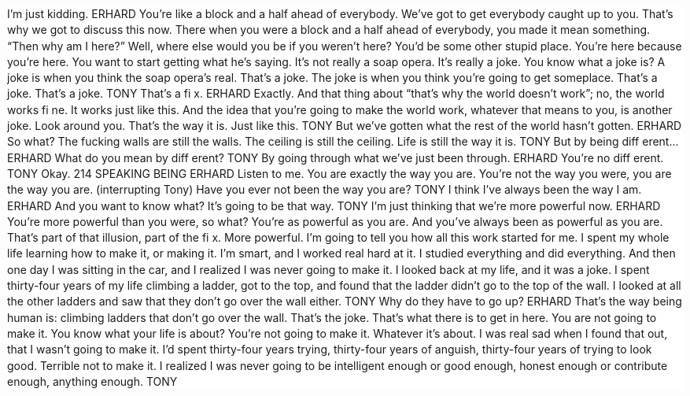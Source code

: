 I’m just kidding.
ERHARD
You’re like a block and a half ahead of everybody. We’ve got to get everybody caught up to
you. That’s why we got to discuss this now. There when you were a block and a half ahead of
everybody, you made it mean something. “Then why am I here?” Well, where else would you
be if you weren’t here? You’d be some other stupid place. You’re here because you’re here. You
want to start getting what he’s saying. It’s not really a soap opera. It’s really a joke. You know
what a joke is? A joke is when you think the soap opera’s real. That’s a joke. The joke is when
you think you’re going to get someplace. That’s a joke. That’s a joke.
TONY
That’s a fi x.
ERHARD
Exactly. And that thing about “that’s why the world doesn’t work”; no, the world works fi ne.
It works just like this. And the idea that you’re going to make the world work, whatever that
means to you, is another joke. Look around you. That’s the way it is. Just like this.
TONY
But we’ve gotten what the rest of the world hasn’t gotten.
ERHARD
So what? The fucking walls are still the walls. The ceiling is still the ceiling. Life is still the way
it is.
TONY
But by being diff erent...
ERHARD
What do you mean by diff erent?
TONY
By going through what we’ve just been through.
ERHARD
You’re no diff erent.
TONY
Okay.
214
SPEAKING BEING
ERHARD
Listen to me. You are exactly the way you are. You’re not the way you were, you are the way you are.
(interrupting Tony)
Have you ever not been the way you are?
TONY
I think I’ve always been the way I am.
ERHARD
And you want to know what? It’s going to be that way.
TONY
I’m just thinking that we’re more powerful now.
ERHARD
You’re more powerful than you were, so what? You’re as powerful as you are. And you’ve
always been as powerful as you are. That’s part of that illusion, part of the fi x. More powerful.
I’m going to tell you how all this work started for me. I spent my whole life learning how to
make it, or making it. I’m smart, and I worked real hard at it. I studied everything and did
everything. And then one day I was sitting in the car, and I realized I was never going to make
it. I looked back at my life, and it was a joke. I spent thirty-four years of my life climbing a
ladder, got to the top, and found that the ladder didn’t go to the top of the wall. I looked at all
the other ladders and saw that they don’t go over the wall either.
TONY
Why do they have to go up?
ERHARD
That’s the way being human is: climbing ladders that don’t go over the wall. That’s the joke.
That’s what there is to get in here. You are not going to make it. You know what your life is
about? You’re not going to make it. Whatever it’s about. I was real sad when I found that out,
that I wasn’t going to make it. I’d spent thirty-four years trying, thirty-four years of anguish,
thirty-four years of trying to look good. Terrible not to make it. I realized I was never going to be
intelligent enough or good enough, honest enough or contribute enough, anything enough.
TONY